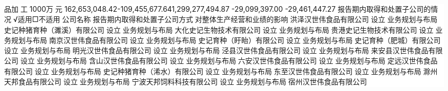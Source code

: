 品加
工
1000万
元
162,653,048.42-109,455,677.641,299,277,494.87
-29,099,397.00
-29,461,447.27
报告期内取得和处置子公司的情况
√适用□不适用
公司名称
报告期内取得和处置子公司方式
对整体生产经营和业绩的影响
洪泽汉世伟食品有限公司
设立
业务规划与布局
史记种猪育种（濉溪）有限公司
设立
业务规划与布局
大化史记生物技术有限公司
设立
业务规划与布局
贵港史记生物技术有限公司
设立
业务规划与布局
南京汉世伟食品有限公司
设立
业务规划与布局
史记育种（盱眙）有限公司
设立
业务规划与布局
史记育种（肥城）有限公司
设立
业务规划与布局
明光汉世伟食品有限公司
设立
业务规划与布局
泾县汉世伟食品有限公司
设立
业务规划与布局
来安县汉世伟食品有限公司
设立
业务规划与布局
含山汉世伟食品有限公司
设立
业务规划与布局
六安汉世伟食品有限公司
设立
业务规划与布局
定远汉世伟食品有限公司
设立
业务规划与布局
史记种猪育种（浠水）有限公司
设立
业务规划与布局
东至汉世伟食品有限公司
设立
业务规划与布局
滁州天邦食品有限公司
设立
业务规划与布局
宁波天邦饲料科技有限公司
设立
业务规划与布局
宿州汉世伟食品有限公司